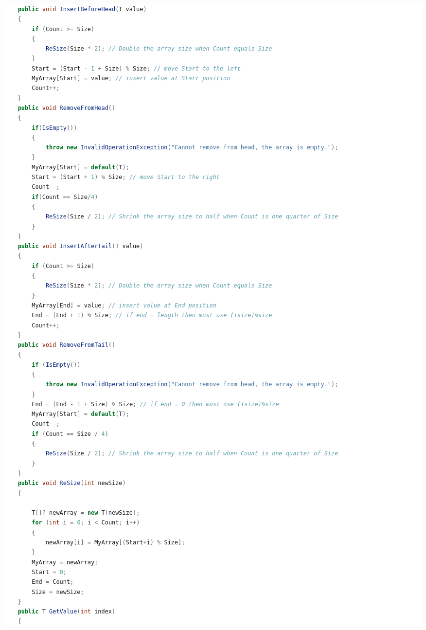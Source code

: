 ```C#
    public void InsertBeforeHead(T value)
    {
        if (Count >= Size)
        {
            ReSize(Size * 2); // Double the array size when Count equals Size
        }
        Start = (Start - 1 + Size) % Size; // move Start to the left
        MyArray[Start] = value; // insert value at Start position
        Count++;
    }
    public void RemoveFromHead()
    {
        if(IsEmpty())
        {
            throw new InvalidOperationException("Cannot remove from head, the array is empty.");
        }
        MyArray[Start] = default(T);
        Start = (Start + 1) % Size; // move Start to the right
        Count--;
        if(Count == Size/4) 
        {
            ReSize(Size / 2); // Shrink the array size to half when Count is one quarter of Size
        }
    }
    public void InsertAfterTail(T value)
    {
        if (Count >= Size)
        {
            ReSize(Size * 2); // Double the array size when Count equals Size
        }
        MyArray[End] = value; // insert value at End position
        End = (End + 1) % Size; // if end = length then must use (+size)%size
        Count++;
    }
    public void RemoveFromTail()
    {
        if (IsEmpty())
        {
            throw new InvalidOperationException("Cannot remove from head, the array is empty.");
        }
        End = (End - 1 + Size) % Size; // if end = 0 then must use (+size)%size
        MyArray[Start] = default(T);
        Count--;
        if (Count == Size / 4)
        {
            ReSize(Size / 2); // Shrink the array size to half when Count is one quarter of Size
        }
    }
    public void ReSize(int newSize)
    {
        
        T[]? newArray = new T[newSize];
        for (int i = 0; i < Count; i++)
        {
            newArray[i] = MyArray[(Start+i) % Size];
        }
        MyArray = newArray;
        Start = 0;
        End = Count;
        Size = newSize;
    }
    public T GetValue(int index)
    {
```